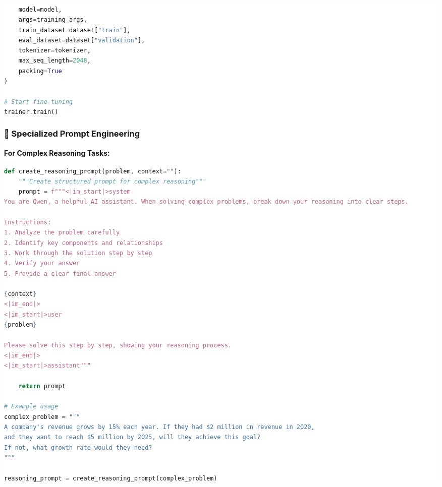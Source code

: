 ```python
    model=model,
    args=training_args,
    train_dataset=dataset["train"],
    eval_dataset=dataset["validation"],
    tokenizer=tokenizer,
    max_seq_length=2048,
    packing=True
)

# Start fine-tuning
trainer.train()
```

### 🎯 Specialized Prompt Engineering

**For Complex Reasoning Tasks:**
```python
def create_reasoning_prompt(problem, context=""):
    """Create structured prompt for complex reasoning"""
    prompt = f"""<|im_start|>system
You are Qwen, a helpful AI assistant. When solving complex problems, break down your reasoning into clear steps.

Instructions:
1. Analyze the problem carefully
2. Identify key components and relationships
3. Work through the solution step by step
4. Verify your answer
5. Provide a clear final answer

{context}
<|im_end|>
<|im_start|>user
{problem}

Please solve this step by step, showing your reasoning process.
<|im_end|>
<|im_start|>assistant"""
    
    return prompt

# Example usage
complex_problem = """
A company's revenue grows by 15% each year. If they had $2 million in revenue in 2020, 
and they want to reach $5 million by 2025, will they achieve this goal? 
If not, what growth rate would they need?
"""

reasoning_prompt = create_reasoning_prompt(complex_problem)
```
